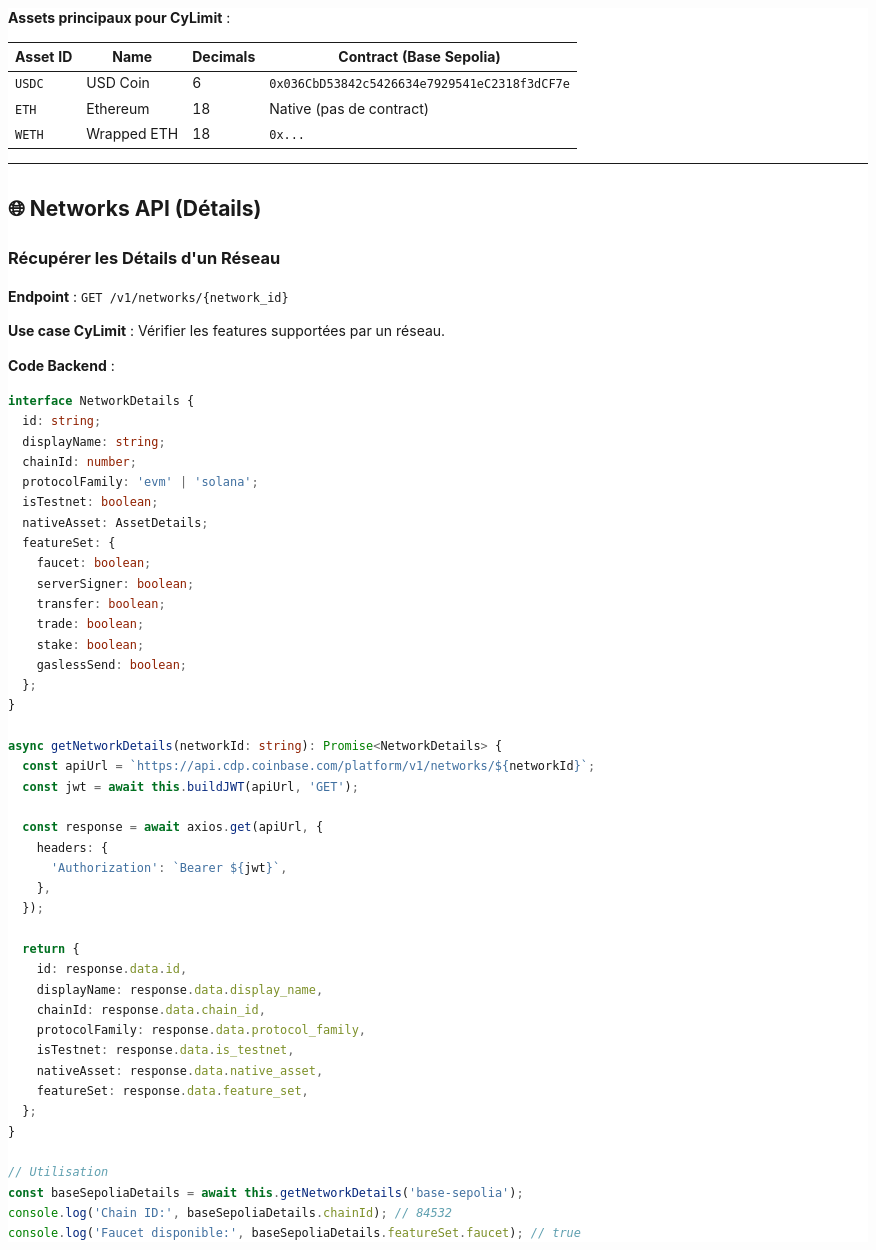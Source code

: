 **Assets principaux pour CyLimit** :

| Asset ID | Name | Decimals | Contract (Base Sepolia) |
|----------|------|----------|-------------------------|
| `USDC` | USD Coin | 6 | `0x036CbD53842c5426634e7929541eC2318f3dCF7e` |
| `ETH` | Ethereum | 18 | Native (pas de contract) |
| `WETH` | Wrapped ETH | 18 | `0x...` |

---

## 🌐 Networks API (Détails)

### Récupérer les Détails d'un Réseau

**Endpoint** : `GET /v1/networks/{network_id}`

**Use case CyLimit** : Vérifier les features supportées par un réseau.

**Code Backend** :

```typescript
interface NetworkDetails {
  id: string;
  displayName: string;
  chainId: number;
  protocolFamily: 'evm' | 'solana';
  isTestnet: boolean;
  nativeAsset: AssetDetails;
  featureSet: {
    faucet: boolean;
    serverSigner: boolean;
    transfer: boolean;
    trade: boolean;
    stake: boolean;
    gaslessSend: boolean;
  };
}

async getNetworkDetails(networkId: string): Promise<NetworkDetails> {
  const apiUrl = `https://api.cdp.coinbase.com/platform/v1/networks/${networkId}`;
  const jwt = await this.buildJWT(apiUrl, 'GET');

  const response = await axios.get(apiUrl, {
    headers: {
      'Authorization': `Bearer ${jwt}`,
    },
  });

  return {
    id: response.data.id,
    displayName: response.data.display_name,
    chainId: response.data.chain_id,
    protocolFamily: response.data.protocol_family,
    isTestnet: response.data.is_testnet,
    nativeAsset: response.data.native_asset,
    featureSet: response.data.feature_set,
  };
}

// Utilisation
const baseSepoliaDetails = await this.getNetworkDetails('base-sepolia');
console.log('Chain ID:', baseSepoliaDetails.chainId); // 84532
console.log('Faucet disponible:', baseSepoliaDetails.featureSet.faucet); // true
```